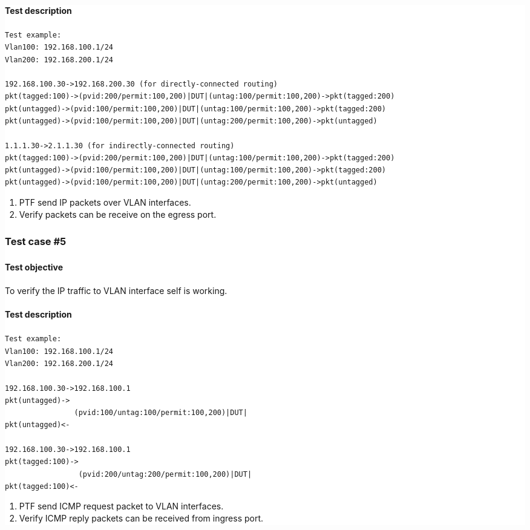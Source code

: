 #### Test description

```
Test example:
Vlan100: 192.168.100.1/24
Vlan200: 192.168.200.1/24

192.168.100.30->192.168.200.30 (for directly-connected routing)
pkt(tagged:100)->(pvid:200/permit:100,200)|DUT|(untag:100/permit:100,200)->pkt(tagged:200)
pkt(untagged)->(pvid:100/permit:100,200)|DUT|(untag:100/permit:100,200)->pkt(tagged:200)
pkt(untagged)->(pvid:100/permit:100,200)|DUT|(untag:200/permit:100,200)->pkt(untagged)

1.1.1.30->2.1.1.30 (for indirectly-connected routing)
pkt(tagged:100)->(pvid:200/permit:100,200)|DUT|(untag:100/permit:100,200)->pkt(tagged:200)
pkt(untagged)->(pvid:100/permit:100,200)|DUT|(untag:100/permit:100,200)->pkt(tagged:200)
pkt(untagged)->(pvid:100/permit:100,200)|DUT|(untag:200/permit:100,200)->pkt(untagged)
```

1. PTF send IP packets over VLAN interfaces.
2. Verify packets can be receive on the egress port.

### Test case #5
#### Test objective

To verify the IP traffic to VLAN interface self is working.

#### Test description

```
Test example:
Vlan100: 192.168.100.1/24
Vlan200: 192.168.200.1/24

192.168.100.30->192.168.100.1
pkt(untagged)->
                (pvid:100/untag:100/permit:100,200)|DUT|
pkt(untagged)<-

192.168.100.30->192.168.100.1
pkt(tagged:100)->
                 (pvid:200/untag:200/permit:100,200)|DUT|
pkt(tagged:100)<-
```

1. PTF send ICMP request packet to VLAN interfaces.
2. Verify ICMP reply packets can be received from ingress port.


